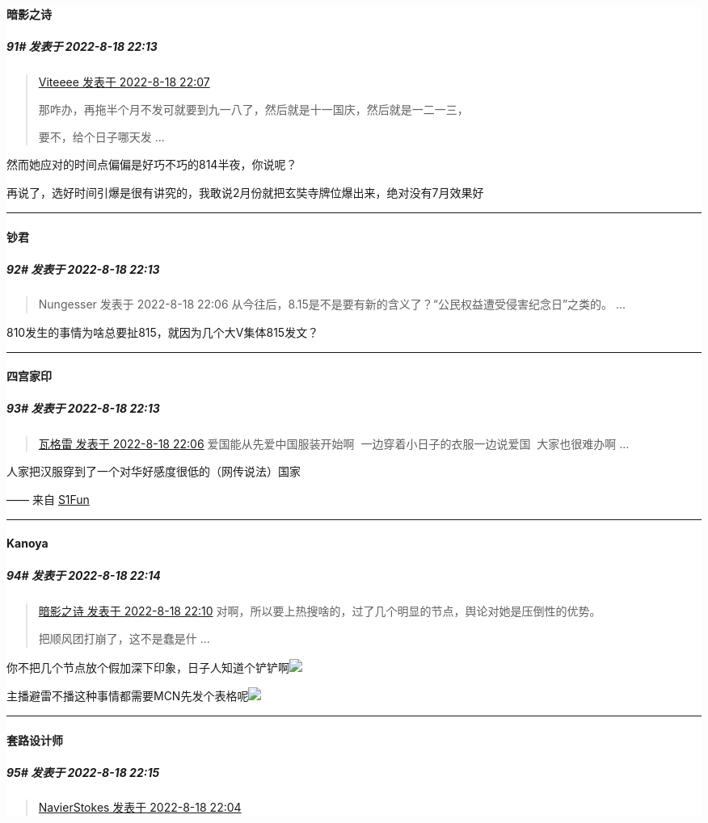 ####  暗影之诗  
##### 91#       发表于 2022-8-18 22:13

<blockquote><a href="httphttps://bbs.saraba1st.com/2b/forum.php?mod=redirect&amp;goto=findpost&amp;pid=57124861&amp;ptid=2087722" target="_blank">Viteeee 发表于 2022-8-18 22:07</a>

那咋办，再拖半个月不发可就要到九一八了，然后就是十一国庆，然后就是一二一三，

要不，给个日子哪天发 ...</blockquote>
然而她应对的时间点偏偏是好巧不巧的814半夜，你说呢？

再说了，选好时间引爆是很有讲究的，我敢说2月份就把玄奘寺牌位爆出来，绝对没有7月效果好

*****

####  钞君  
##### 92#       发表于 2022-8-18 22:13

<blockquote>Nungesser 发表于 2022-8-18 22:06
从今往后，8.15是不是要有新的含义了？“公民权益遭受侵害纪念日”之类的。 ...</blockquote>
810发生的事情为啥总要扯815，就因为几个大V集体815发文？

*****

####  四宫家印  
##### 93#       发表于 2022-8-18 22:13

<blockquote><a href="httphttps://bbs.saraba1st.com/2b/forum.php?mod=redirect&amp;goto=findpost&amp;pid=57124855&amp;ptid=2087722" target="_blank">瓦格雷 发表于 2022-8-18 22:06</a>
爱国能从先爱中国服装开始啊  一边穿着小日子的衣服一边说爱国  大家也很难办啊 ...</blockquote>
人家把汉服穿到了一个对华好感度很低的（网传说法）国家

—— 来自 [S1Fun](https://s1fun.koalcat.com)

*****

####  Kanoya  
##### 94#       发表于 2022-8-18 22:14

<blockquote><a href="httphttps://bbs.saraba1st.com/2b/forum.php?mod=redirect&amp;goto=findpost&amp;pid=57124911&amp;ptid=2087722" target="_blank">暗影之诗 发表于 2022-8-18 22:10</a>
对啊，所以要上热搜啥的，过了几个明显的节点，舆论对她是压倒性的优势。

把顺风团打崩了，这不是蠢是什 ...</blockquote>
你不把几个节点放个假加深下印象，日子人知道个铲铲啊<img src="https://static.saraba1st.com/image/smiley/face2017/067.png" referrerpolicy="no-referrer">

主播避雷不播这种事情都需要MCN先发个表格呢<img src="https://static.saraba1st.com/image/smiley/face2017/067.png" referrerpolicy="no-referrer">

*****

####  套路设计师  
##### 95#       发表于 2022-8-18 22:15

<blockquote><a href="httphttps://bbs.saraba1st.com/2b/forum.php?mod=redirect&amp;goto=findpost&amp;pid=57124817&amp;ptid=2087722" target="_blank">NavierStokes 发表于 2022-8-18 22:04</a>
